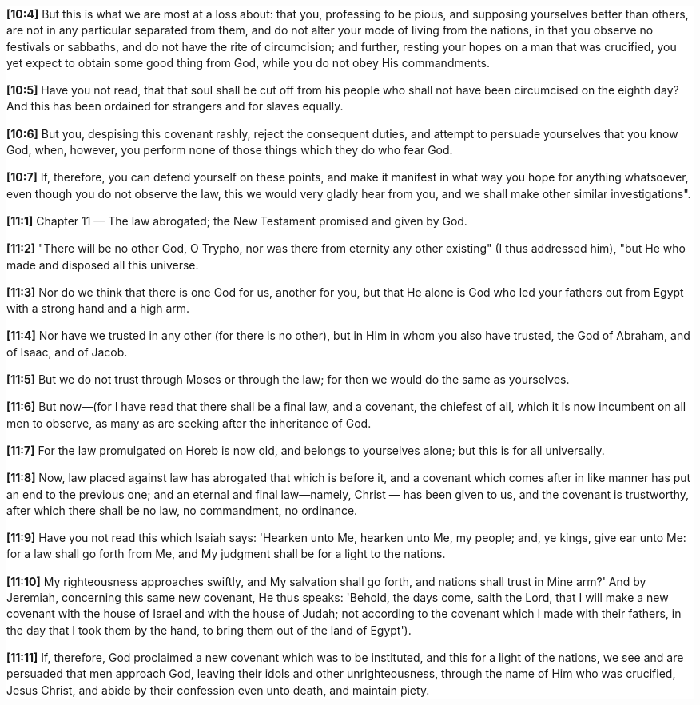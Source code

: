 **[10:4]** But this is what we are most at a loss about: that you, professing to be pious, and supposing yourselves better than others, are not in any particular separated from them, and do not alter your mode of living from the nations, in that you observe no festivals or sabbaths, and do not have the rite of circumcision; and further, resting your hopes on a man that was crucified, you yet expect to obtain some good thing from God, while you do not obey His commandments.

**[10:5]** Have you not read, that that soul shall be cut off from his people who shall not have been circumcised on the eighth day? And this has been ordained for strangers and for slaves equally.

**[10:6]** But you, despising this covenant rashly, reject the consequent duties, and attempt to persuade yourselves that you know God, when, however, you perform none of those things which they do who fear God.

**[10:7]** If, therefore, you can defend yourself on these points, and make it manifest in what way you hope for anything whatsoever, even though you do not observe the law, this we would very gladly hear from you, and we shall make other similar investigations".

**[11:1]** Chapter 11 — The law abrogated; the New Testament promised and given by God.

**[11:2]** "There will be no other God, O Trypho, nor was there from eternity any other existing" (I thus addressed him), "but He who made and disposed all this universe.

**[11:3]** Nor do we think that there is one God for us, another for you, but that He alone is God who led your fathers out from Egypt with a strong hand and a high arm.

**[11:4]** Nor have we trusted in any other (for there is no other), but in Him in whom you also have trusted, the God of Abraham, and of Isaac, and of Jacob.

**[11:5]** But we do not trust through Moses or through the law; for then we would do the same as yourselves.

**[11:6]** But now—(for I have read that there shall be a final law, and a covenant, the chiefest  of all, which it is now incumbent on all men to observe, as many as are seeking after the inheritance of God.

**[11:7]** For the law promulgated on Horeb is now old, and belongs to yourselves alone; but this is for all universally.

**[11:8]** Now, law placed against law has abrogated that which is before it, and a covenant which comes after in like manner has put an end to the previous one; and an eternal and final law—namely, Christ — has been given to us, and the covenant is trustworthy, after which there shall be no law, no commandment, no ordinance.

**[11:9]** Have you not read this which Isaiah says: 'Hearken unto Me, hearken unto Me, my people; and, ye kings, give ear unto Me: for a law shall go forth from Me, and My judgment shall be for a light to the nations.

**[11:10]** My righteousness approaches swiftly, and My salvation shall go forth, and nations shall trust in Mine arm?' And by Jeremiah, concerning this same new covenant, He thus speaks: 'Behold, the days come, saith the Lord, that I will make a new covenant with the house of Israel and with the house of Judah; not according to the covenant which I made with their fathers, in the day that I took them by the hand, to bring them out of the land of Egypt').

**[11:11]** If, therefore, God proclaimed a new covenant which was to be instituted, and this for a light of the nations, we see and are persuaded that men approach God, leaving their idols and other unrighteousness, through the name of Him who was crucified, Jesus Christ, and abide by their confession even unto death, and maintain piety.
